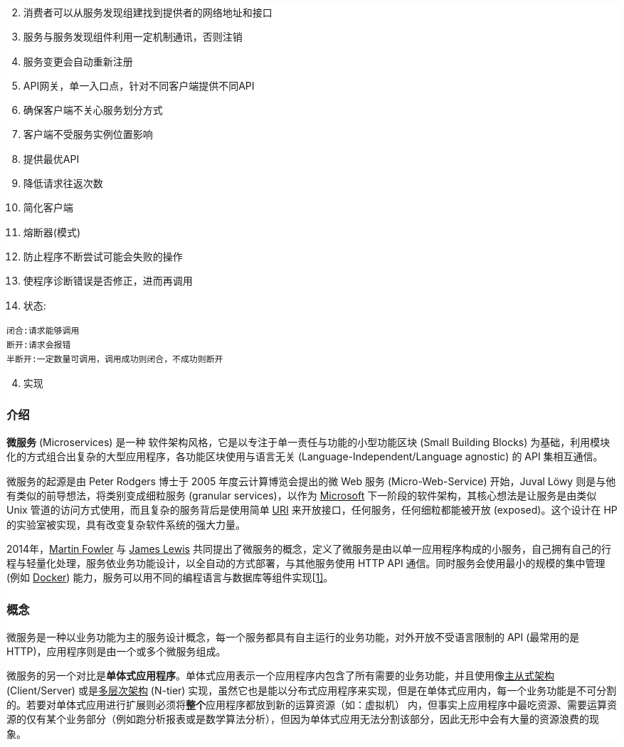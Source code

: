2. 消费者可以从服务发现组建找到提供者的网络地址和接口

  3. 服务与服务发现组件利用一定机制通讯，否则注销
  4. 服务变更会自动重新注册 





2. API网关，单一入口点，针对不同客户端提供不同API 



1. 确保客户端不关心服务划分方式 

2.  客户端不受服务实例位置影响 

3.  提供最优API

4.  降低请求往返次数 

5.  简化客户端 

   



3. 熔断器(模式) 

1.  防止程序不断尝试可能会失败的操作 
2.  使程序诊断错误是否修正，进而再调用 
3.  状态: 

```
闭合:请求能够调用
断开:请求会报错
半断开:一定数量可调用，调用成功则闭合，不成功则断开
```

4. 实现 

### 介绍

**微服务** (Microservices) 是一种 软件架构风格，它是以专注于单一责任与功能的小型功能区块 (Small Building Blocks) 为基础，利用模块化的方式组合出复杂的大型应用程序，各功能区块使用与语言无关 (Language-Independent/Language agnostic) 的 API 集相互通信。

微服务的起源是由 Peter Rodgers 博士于 2005 年度云计算博览会提出的微 Web 服务 (Micro-Web-Service) 开始，Juval Löwy 则是与他有类似的前导想法，将类别变成细粒服务 (granular services)，以作为 [Microsoft](https://zh.wikipedia.org/wiki/Microsoft) 下一阶段的软件架构，其核心想法是让服务是由类似 Unix 管道的访问方式使用，而且复杂的服务背后是使用简单 [URI](https://zh.wikipedia.org/wiki/URI) 来开放接口，任何服务，任何细粒都能被开放 (exposed)。这个设计在 HP 的实验室被实现，具有改变复杂软件系统的强大力量。

2014年，[Martin Fowler](https://zh.wikipedia.org/wiki/Martin_Fowler) 与 [James Lewis](https://zh.wikipedia.org/w/index.php?title=James_Lewis&action=edit&redlink=1) 共同提出了微服务的概念，定义了微服务是由以单一应用程序构成的小服务，自己拥有自己的行程与轻量化处理，服务依业务功能设计，以全自动的方式部署，与其他服务使用 HTTP API 通信。同时服务会使用最小的规模的集中管理 (例如 [Docker](https://zh.wikipedia.org/wiki/Docker)) 能力，服务可以用不同的编程语言与数据库等组件实现[[1\]](https://zh.wikipedia.org/wiki/%E5%BE%AE%E6%9C%8D%E5%8B%99#cite_note-1)。



### 概念

微服务是一种以业务功能为主的服务设计概念，每一个服务都具有自主运行的业务功能，对外开放不受语言限制的 API (最常用的是 HTTP)，应用程序则是由一个或多个微服务组成。

微服务的另一个对比是**单体式应用程序**。单体式应用表示一个应用程序内包含了所有需要的业务功能，并且使用像[主从式架构](https://zh.wikipedia.org/wiki/%E4%B8%BB%E5%BE%9E%E5%BC%8F%E6%9E%B6%E6%A7%8B)(Client/Server) 或是[多层次架构](https://zh.wikipedia.org/w/index.php?title=%E5%A4%9A%E5%B1%A4%E6%AC%A1%E6%9E%B6%E6%A7%8B&action=edit&redlink=1) (N-tier) 实现，虽然它也是能以分布式应用程序来实现，但是在单体式应用内，每一个业务功能是不可分割的。若要对单体式应用进行扩展则必须将**整个**应用程序都放到新的运算资源（如：虚拟机） 内，但事实上应用程序中最吃资源、需要运算资源的仅有某个业务部分（例如跑分析报表或是数学算法分析），但因为单体式应用无法分割该部分，因此无形中会有大量的资源浪费的现象。
